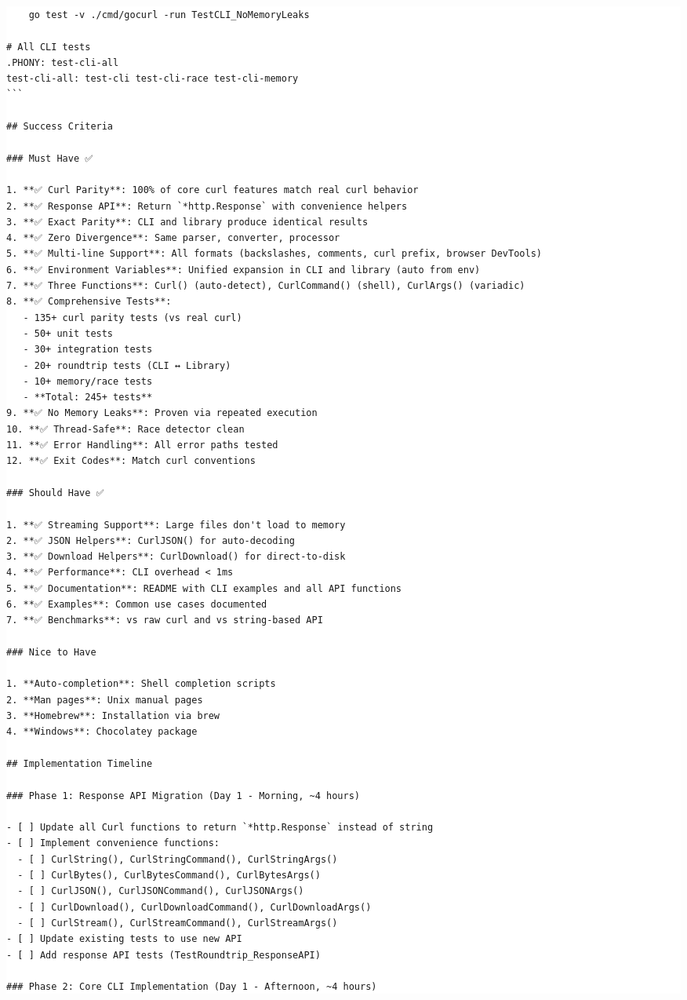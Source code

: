 ````
	go test -v ./cmd/gocurl -run TestCLI_NoMemoryLeaks

# All CLI tests
.PHONY: test-cli-all
test-cli-all: test-cli test-cli-race test-cli-memory
```

## Success Criteria

### Must Have ✅

1. **✅ Curl Parity**: 100% of core curl features match real curl behavior
2. **✅ Response API**: Return `*http.Response` with convenience helpers
3. **✅ Exact Parity**: CLI and library produce identical results
4. **✅ Zero Divergence**: Same parser, converter, processor
5. **✅ Multi-line Support**: All formats (backslashes, comments, curl prefix, browser DevTools)
6. **✅ Environment Variables**: Unified expansion in CLI and library (auto from env)
7. **✅ Three Functions**: Curl() (auto-detect), CurlCommand() (shell), CurlArgs() (variadic)
8. **✅ Comprehensive Tests**:
   - 135+ curl parity tests (vs real curl)
   - 50+ unit tests
   - 30+ integration tests
   - 20+ roundtrip tests (CLI ↔ Library)
   - 10+ memory/race tests
   - **Total: 245+ tests**
9. **✅ No Memory Leaks**: Proven via repeated execution
10. **✅ Thread-Safe**: Race detector clean
11. **✅ Error Handling**: All error paths tested
12. **✅ Exit Codes**: Match curl conventions

### Should Have ✅

1. **✅ Streaming Support**: Large files don't load to memory
2. **✅ JSON Helpers**: CurlJSON() for auto-decoding
3. **✅ Download Helpers**: CurlDownload() for direct-to-disk
4. **✅ Performance**: CLI overhead < 1ms
5. **✅ Documentation**: README with CLI examples and all API functions
6. **✅ Examples**: Common use cases documented
7. **✅ Benchmarks**: vs raw curl and vs string-based API

### Nice to Have

1. **Auto-completion**: Shell completion scripts
2. **Man pages**: Unix manual pages
3. **Homebrew**: Installation via brew
4. **Windows**: Chocolatey package

## Implementation Timeline

### Phase 1: Response API Migration (Day 1 - Morning, ~4 hours)

- [ ] Update all Curl functions to return `*http.Response` instead of string
- [ ] Implement convenience functions:
  - [ ] CurlString(), CurlStringCommand(), CurlStringArgs()
  - [ ] CurlBytes(), CurlBytesCommand(), CurlBytesArgs()
  - [ ] CurlJSON(), CurlJSONCommand(), CurlJSONArgs()
  - [ ] CurlDownload(), CurlDownloadCommand(), CurlDownloadArgs()
  - [ ] CurlStream(), CurlStreamCommand(), CurlStreamArgs()
- [ ] Update existing tests to use new API
- [ ] Add response API tests (TestRoundtrip_ResponseAPI)

### Phase 2: Core CLI Implementation (Day 1 - Afternoon, ~4 hours)

````